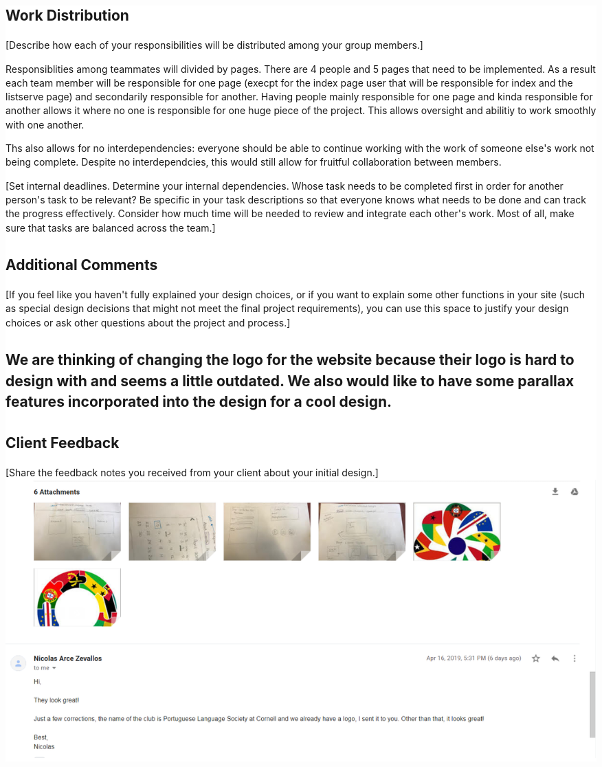 ## Work Distribution

[Describe how each of your responsibilities will be distributed among your group members.]

Responsiblities among teammates will divided by pages. There are 4 people and 5 pages that need to be implemented. As a result each team member will be responsible for one page (execpt for the index page user that will be responsible for index and the listserve page) and secondarily responsible for another. Having people mainly responsible for one page and kinda responsible for another allows it where no one is responsible for one huge piece of the project. This allows oversight and abilitiy to work smoothly with one another.

Ths also allows for no interdependencies: everyone should be able to continue working with the work of someone else's work not being complete. Despite no interdependcies, this would still allow for fruitful collaboration between members.


[Set internal deadlines. Determine your internal dependencies. Whose task needs to be completed first in order for another person's task to be relevant? Be specific in your task descriptions so that everyone knows what needs to be done and can track the progress effectively. Consider how much time will be needed to review and integrate each other's work. Most of all, make sure that tasks are balanced across the team.]



## Additional Comments

[If you feel like you haven't fully explained your design choices, or if you want to explain some other functions in your site (such as special design decisions that might not meet the final project requirements), you can use this space to justify your design choices or ask other questions about the project and process.]

We are thinking of changing the logo for the website because their logo is hard to design with and seems a little outdated. We also would like to have some parallax features incorporated into the design for a cool design.
--- 

## Client Feedback

[Share the feedback notes you received from your client about your initial design.]
![Client Meeting Notes](client_meeting_notes_2.PNG)